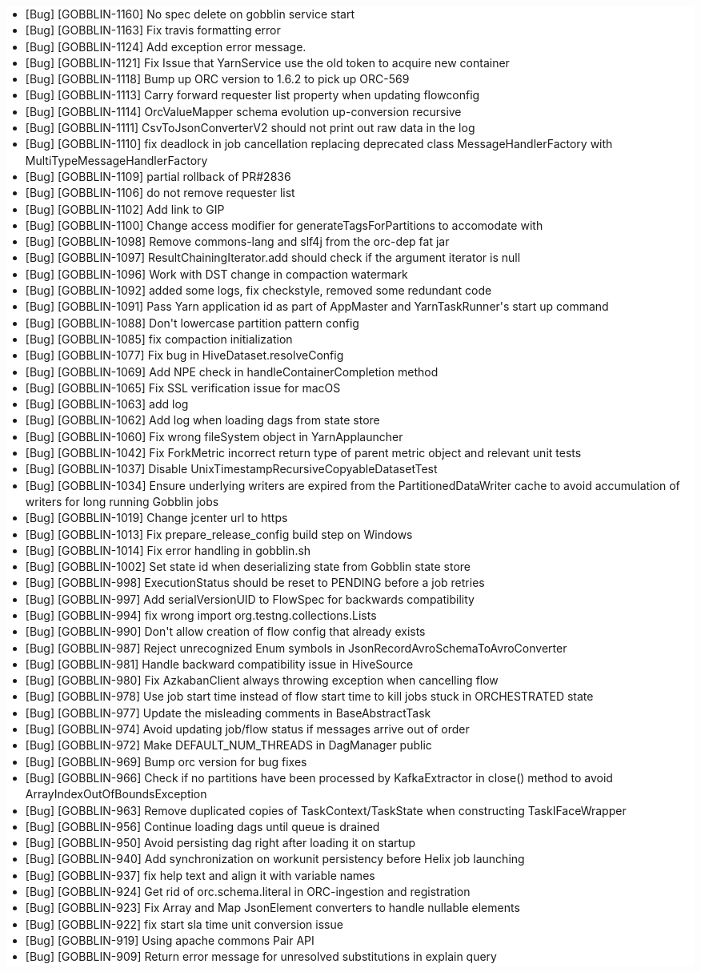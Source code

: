 * [Bug] [GOBBLIN-1160] No spec delete on gobblin service start
* [Bug] [GOBBLIN-1163] Fix travis formatting error
* [Bug] [GOBBLIN-1124] Add exception error message.
* [Bug] [GOBBLIN-1121] Fix Issue that YarnService use the old token to acquire new container
* [Bug] [GOBBLIN-1118] Bump up ORC version to 1.6.2 to pick up ORC-569
* [Bug] [GOBBLIN-1113] Carry forward requester list property when updating flowconfig
* [Bug] [GOBBLIN-1114] OrcValueMapper schema evolution up-conversion recursive
* [Bug] [GOBBLIN-1111] CsvToJsonConverterV2 should not print out raw data in the log
* [Bug] [GOBBLIN-1110] fix deadlock in job cancellation replacing deprecated class MessageHandlerFactory with MultiTypeMessageHandlerFactory
* [Bug] [GOBBLIN-1109] partial rollback of PR#2836
* [Bug] [GOBBLIN-1106] do not remove requester list
* [Bug] [GOBBLIN-1102] Add link to GIP
* [Bug] [GOBBLIN-1100] Change access modifier for generateTagsForPartitions to accomodate with
* [Bug] [GOBBLIN-1098] Remove commons-lang and slf4j from the orc-dep fat jar
* [Bug] [GOBBLIN-1097] ResultChainingIterator.add should check if the argument iterator is null
* [Bug] [GOBBLIN-1096] Work with DST change in compaction watermark
* [Bug] [GOBBLIN-1092] added some logs, fix checkstyle, removed some redundant code
* [Bug] [GOBBLIN-1091] Pass Yarn application id as part of AppMaster and YarnTaskRunner's start up command
* [Bug] [GOBBLIN-1088] Don't lowercase partition pattern config
* [Bug] [GOBBLIN-1085] fix compaction initialization
* [Bug] [GOBBLIN-1077] Fix bug in HiveDataset.resolveConfig
* [Bug] [GOBBLIN-1069] Add NPE check in handleContainerCompletion method
* [Bug] [GOBBLIN-1065] Fix SSL verification issue for macOS
* [Bug] [GOBBLIN-1063] add log
* [Bug] [GOBBLIN-1062] Add log when loading dags from state store
* [Bug] [GOBBLIN-1060] Fix wrong fileSystem object in YarnApplauncher
* [Bug] [GOBBLIN-1042] Fix ForkMetric incorrect return type of parent metric object and relevant unit tests
* [Bug] [GOBBLIN-1037] Disable UnixTimestampRecursiveCopyableDatasetTest
* [Bug] [GOBBLIN-1034] Ensure underlying writers are expired from the PartitionedDataWriter cache to avoid accumulation of writers for long running Gobblin jobs
* [Bug] [GOBBLIN-1019] Change jcenter url to https
* [Bug] [GOBBLIN-1013] Fix prepare_release_config build step on Windows
* [Bug] [GOBBLIN-1014] Fix error handling in gobblin.sh
* [Bug] [GOBBLIN-1002] Set state id when deserializing state from Gobblin state store
* [Bug] [GOBBLIN-998] ExecutionStatus should be reset to PENDING before a job retries
* [Bug] [GOBBLIN-997] Add serialVersionUID to FlowSpec for backwards compatibility
* [Bug] [GOBBLIN-994] fix wrong import org.testng.collections.Lists
* [Bug] [GOBBLIN-990] Don't allow creation of flow config that already exists
* [Bug] [GOBBLIN-987] Reject unrecognized Enum symbols in JsonRecordAvroSchemaToAvroConverter
* [Bug] [GOBBLIN-981] Handle backward compatibility issue in HiveSource
* [Bug] [GOBBLIN-980] Fix AzkabanClient always throwing exception when cancelling flow
* [Bug] [GOBBLIN-978] Use job start time instead of flow start time to kill jobs stuck in ORCHESTRATED state
* [Bug] [GOBBLIN-977] Update the misleading comments in BaseAbstractTask
* [Bug] [GOBBLIN-974] Avoid updating job/flow status if messages arrive out of order
* [Bug] [GOBBLIN-972] Make DEFAULT_NUM_THREADS in DagManager public
* [Bug] [GOBBLIN-969] Bump orc version for bug fixes
* [Bug] [GOBBLIN-966] Check if no partitions have been processed by KafkaExtractor in close() method to avoid ArrayIndexOutOfBoundsException
* [Bug] [GOBBLIN-963] Remove duplicated copies of TaskContext/TaskState when constructing TaskIFaceWrapper
* [Bug] [GOBBLIN-956] Continue loading dags until queue is drained
* [Bug] [GOBBLIN-950] Avoid persisting dag right after loading it on startup
* [Bug] [GOBBLIN-940] Add synchronization on workunit persistency before Helix job launching
* [Bug] [GOBBLIN-937] fix help text and align it with variable names
* [Bug] [GOBBLIN-924] Get rid of orc.schema.literal in ORC-ingestion and registration
* [Bug] [GOBBLIN-923] Fix Array and Map JsonElement converters to handle nullable elements
* [Bug] [GOBBLIN-922] fix start sla time unit conversion issue
* [Bug] [GOBBLIN-919] Using apache commons Pair API
* [Bug] [GOBBLIN-909] Return error message for unresolved substitutions in explain query